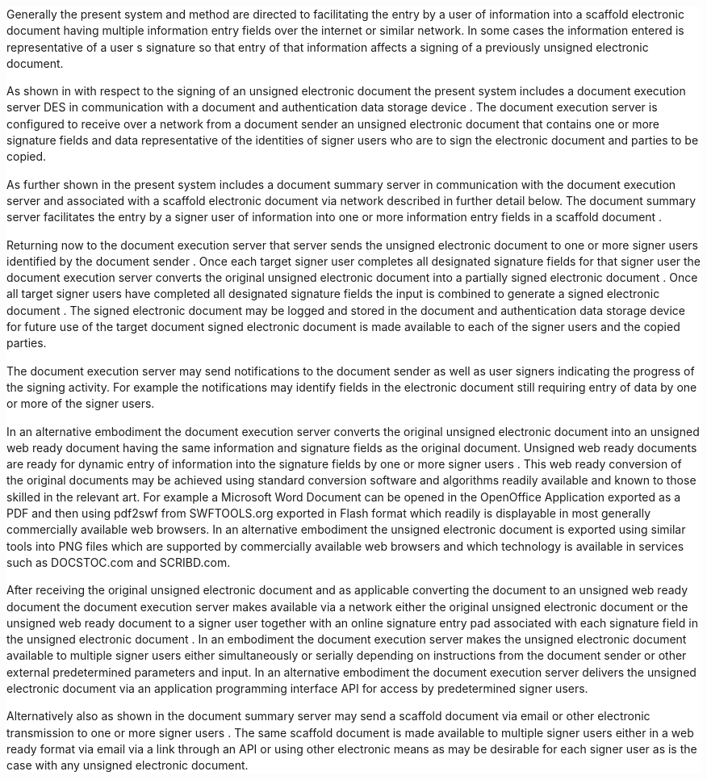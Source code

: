 Generally the present system and method are directed to facilitating the entry by a user of information into a scaffold electronic document having multiple information entry fields over the internet or similar network. In some cases the information entered is representative of a user s signature so that entry of that information affects a signing of a previously unsigned electronic document.

As shown in with respect to the signing of an unsigned electronic document the present system includes a document execution server DES in communication with a document and authentication data storage device . The document execution server is configured to receive over a network from a document sender an unsigned electronic document that contains one or more signature fields and data representative of the identities of signer users who are to sign the electronic document and parties to be copied.

As further shown in the present system includes a document summary server in communication with the document execution server and associated with a scaffold electronic document via network described in further detail below. The document summary server facilitates the entry by a signer user of information into one or more information entry fields in a scaffold document .

Returning now to the document execution server that server sends the unsigned electronic document to one or more signer users identified by the document sender . Once each target signer user completes all designated signature fields for that signer user the document execution server converts the original unsigned electronic document into a partially signed electronic document . Once all target signer users have completed all designated signature fields the input is combined to generate a signed electronic document . The signed electronic document may be logged and stored in the document and authentication data storage device for future use of the target document signed electronic document is made available to each of the signer users and the copied parties.

The document execution server may send notifications to the document sender as well as user signers indicating the progress of the signing activity. For example the notifications may identify fields in the electronic document still requiring entry of data by one or more of the signer users.

In an alternative embodiment the document execution server converts the original unsigned electronic document into an unsigned web ready document having the same information and signature fields as the original document. Unsigned web ready documents are ready for dynamic entry of information into the signature fields by one or more signer users . This web ready conversion of the original documents may be achieved using standard conversion software and algorithms readily available and known to those skilled in the relevant art. For example a Microsoft Word Document can be opened in the OpenOffice Application exported as a PDF and then using pdf2swf from SWFTOOLS.org exported in Flash format which readily is displayable in most generally commercially available web browsers. In an alternative embodiment the unsigned electronic document is exported using similar tools into PNG files which are supported by commercially available web browsers and which technology is available in services such as DOCSTOC.com and SCRIBD.com.

After receiving the original unsigned electronic document and as applicable converting the document to an unsigned web ready document the document execution server makes available via a network either the original unsigned electronic document or the unsigned web ready document to a signer user together with an online signature entry pad associated with each signature field in the unsigned electronic document . In an embodiment the document execution server makes the unsigned electronic document available to multiple signer users either simultaneously or serially depending on instructions from the document sender or other external predetermined parameters and input. In an alternative embodiment the document execution server delivers the unsigned electronic document via an application programming interface API for access by predetermined signer users.

Alternatively also as shown in the document summary server may send a scaffold document via email or other electronic transmission to one or more signer users . The same scaffold document is made available to multiple signer users either in a web ready format via email via a link through an API or using other electronic means as may be desirable for each signer user as is the case with any unsigned electronic document.
